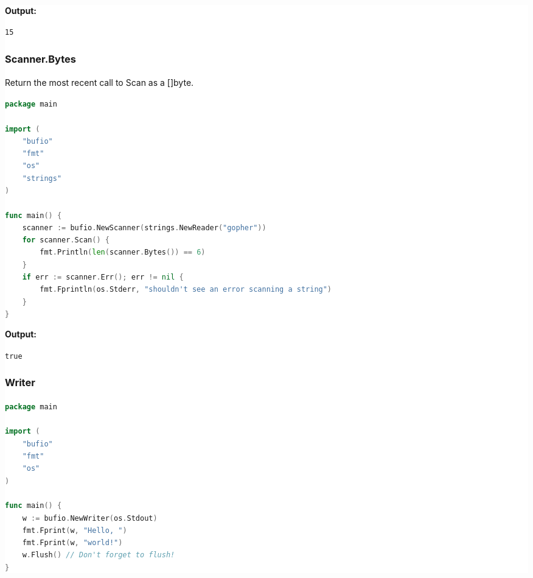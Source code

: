 **Output:**

```
15
```

### Scanner.Bytes

Return the most recent call to Scan as a []byte.

```go
package main

import (
	"bufio"
	"fmt"
	"os"
	"strings"
)

func main() {
	scanner := bufio.NewScanner(strings.NewReader("gopher"))
	for scanner.Scan() {
		fmt.Println(len(scanner.Bytes()) == 6)
	}
	if err := scanner.Err(); err != nil {
		fmt.Fprintln(os.Stderr, "shouldn't see an error scanning a string")
	}
}
```

**Output:**

```
true
```

### Writer

```go
package main

import (
	"bufio"
	"fmt"
	"os"
)

func main() {
	w := bufio.NewWriter(os.Stdout)
	fmt.Fprint(w, "Hello, ")
	fmt.Fprint(w, "world!")
	w.Flush() // Don't forget to flush!
}
```
